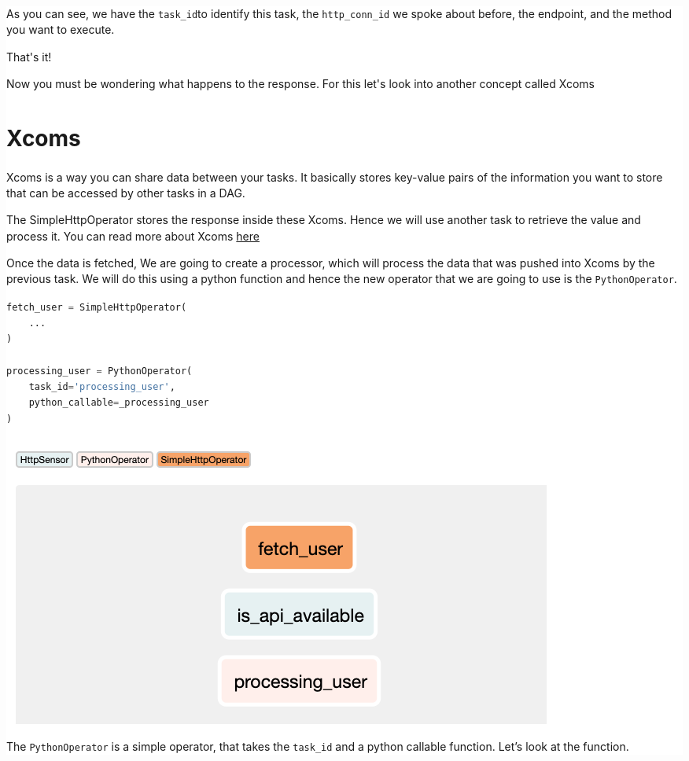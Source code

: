 As you can see, we have the `task_id`to identify this task, the `http_conn_id` we spoke about before, the endpoint, and the method you want to execute.

That's it!

Now you must be wondering what happens to the response. For this let's look into another concept called Xcoms

# Xcoms

Xcoms is a way you can share data between your tasks. It basically stores key-value pairs of the information you want to store that can be accessed by other tasks in a DAG.

The SimpleHttpOperator stores the response inside these Xcoms. Hence we will use another task to retrieve the value and process it. You can read more about Xcoms [here](https://airflow.apache.org/docs/apache-airflow/stable/concepts.html?highlight=xcom#xcoms)

Once the data is fetched, We are going to create a processor, which will process the data that was pushed into Xcoms by the previous task. We will do this using a python function and hence the new operator that we are going to use is the `PythonOperator`.

```python
fetch_user = SimpleHttpOperator(
    ...
)

processing_user = PythonOperator(
    task_id='processing_user',
    python_callable=_processing_user
)
```

![DAG Tasks](/static/images/2021/airflow/airflow-dag-tasks.png)

The `PythonOperator` is a simple operator, that takes the `task_id` and a python callable function. Let’s look at the function.
